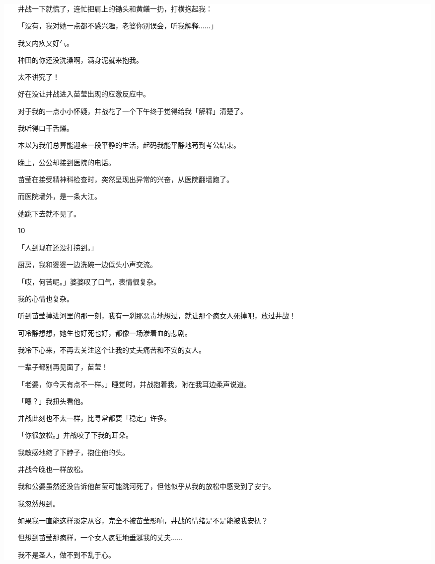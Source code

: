 &emsp;&emsp;井战一下就慌了，连忙把肩上的锄头和黄鳝一扔，打横抱起我：  
  
&emsp;&emsp;「没有，我对她一点都不感兴趣，老婆你别误会，听我解释……」  
  
&emsp;&emsp;我又内疚又好气。  
  
&emsp;&emsp;种田的你还没洗澡啊，满身泥就来抱我。  
  
&emsp;&emsp;太不讲究了！  
  
&emsp;&emsp;好在没让井战进入苗莹出现的应激反应中。  
  
&emsp;&emsp;对于我的一点小小怀疑，井战花了一个下午终于觉得给我「解释」清楚了。  
  
&emsp;&emsp;我听得口干舌燥。  
  
&emsp;&emsp;本以为我们总算能迎来一段平静的生活，起码我能平静地苟到考公结束。  
  
&emsp;&emsp;晚上，公公却接到医院的电话。  
  
&emsp;&emsp;苗莹在接受精神科检查时，突然呈现出异常的兴奋，从医院翻墙跑了。  
  
&emsp;&emsp;而医院墙外，是一条大江。  
  
&emsp;&emsp;她跳下去就不见了。  
  
&emsp;&emsp;10  
  
&emsp;&emsp;「人到现在还没打捞到。」  
  
&emsp;&emsp;厨房，我和婆婆一边洗碗一边低头小声交流。  
  
&emsp;&emsp;「哎，何苦呢。」婆婆叹了口气，表情很复杂。  
  
&emsp;&emsp;我的心情也复杂。  
  
&emsp;&emsp;听到苗莹掉进河里的那一刻，我有一刹那恶毒地想过，就让那个疯女人死掉吧，放过井战！  
  
&emsp;&emsp;可冷静想想，她生也好死也好，都像一场渗着血的悲剧。  
  
&emsp;&emsp;我冷下心来，不再去关注这个让我的丈夫痛苦和不安的女人。  
  
&emsp;&emsp;一辈子都别再见面了，苗莹！  
  
&emsp;&emsp;「老婆，你今天有点不一样。」睡觉时，井战抱着我，附在我耳边柔声说道。  
  
&emsp;&emsp;「嗯？」我扭头看他。  
  
&emsp;&emsp;井战此刻也不太一样，比寻常都要「稳定」许多。  
  
&emsp;&emsp;「你很放松。」井战咬了下我的耳朵。  
  
&emsp;&emsp;我敏感地缩了下脖子，抱住他的头。  
  
&emsp;&emsp;井战今晚也一样放松。  
  
&emsp;&emsp;我和公婆虽然还没告诉他苗莹可能跳河死了，但他似乎从我的放松中感受到了安宁。  
  
&emsp;&emsp;我忽然想到。  
  
&emsp;&emsp;如果我一直能这样淡定从容，完全不被苗莹影响，井战的情绪是不是能被我安抚？  
  
&emsp;&emsp;但想到苗莹那疯样，一个女人疯狂地垂涎我的丈夫……  
  
&emsp;&emsp;我不是圣人，做不到不乱于心。  
  
